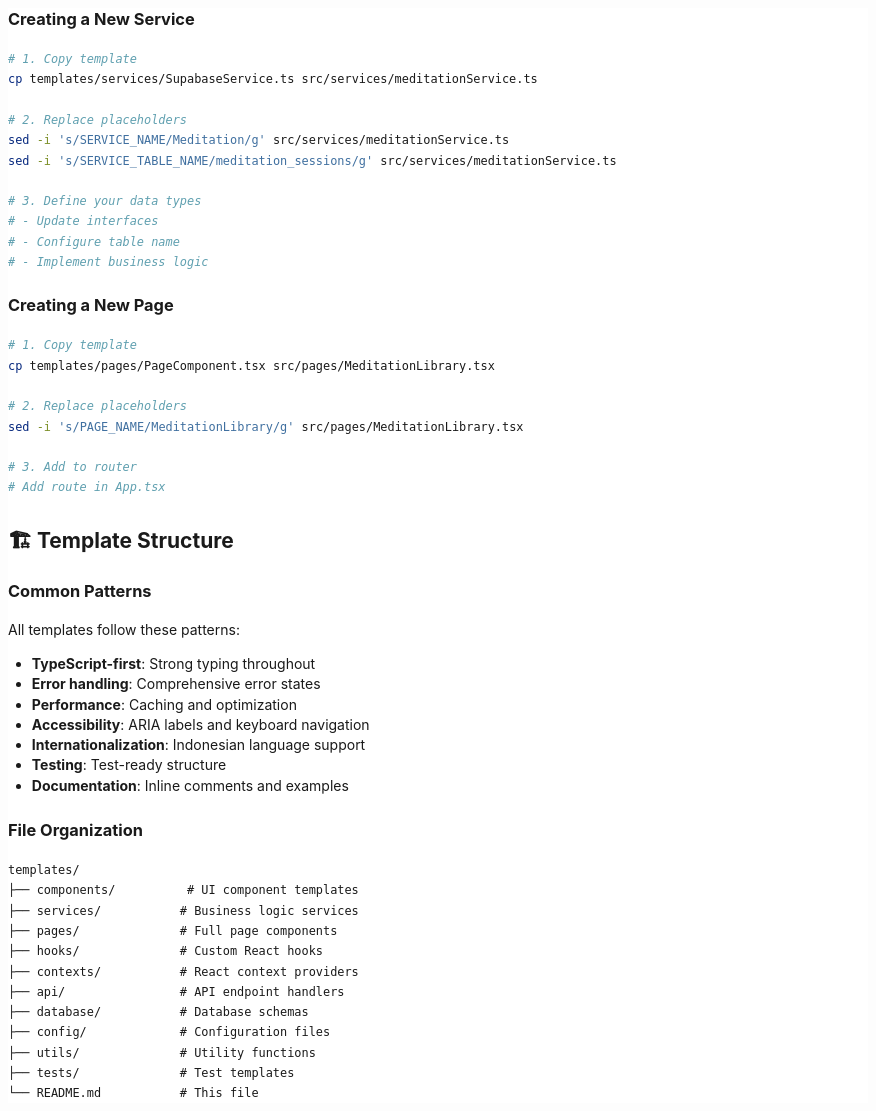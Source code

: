### Creating a New Service
```bash
# 1. Copy template
cp templates/services/SupabaseService.ts src/services/meditationService.ts

# 2. Replace placeholders
sed -i 's/SERVICE_NAME/Meditation/g' src/services/meditationService.ts
sed -i 's/SERVICE_TABLE_NAME/meditation_sessions/g' src/services/meditationService.ts

# 3. Define your data types
# - Update interfaces
# - Configure table name
# - Implement business logic
```

### Creating a New Page
```bash
# 1. Copy template
cp templates/pages/PageComponent.tsx src/pages/MeditationLibrary.tsx

# 2. Replace placeholders
sed -i 's/PAGE_NAME/MeditationLibrary/g' src/pages/MeditationLibrary.tsx

# 3. Add to router
# Add route in App.tsx
```

## 🏗️ Template Structure

### Common Patterns
All templates follow these patterns:
- **TypeScript-first**: Strong typing throughout
- **Error handling**: Comprehensive error states
- **Performance**: Caching and optimization
- **Accessibility**: ARIA labels and keyboard navigation
- **Internationalization**: Indonesian language support
- **Testing**: Test-ready structure
- **Documentation**: Inline comments and examples

### File Organization
```
templates/
├── components/          # UI component templates
├── services/           # Business logic services
├── pages/              # Full page components
├── hooks/              # Custom React hooks
├── contexts/           # React context providers
├── api/                # API endpoint handlers
├── database/           # Database schemas
├── config/             # Configuration files
├── utils/              # Utility functions
├── tests/              # Test templates
└── README.md           # This file
```
